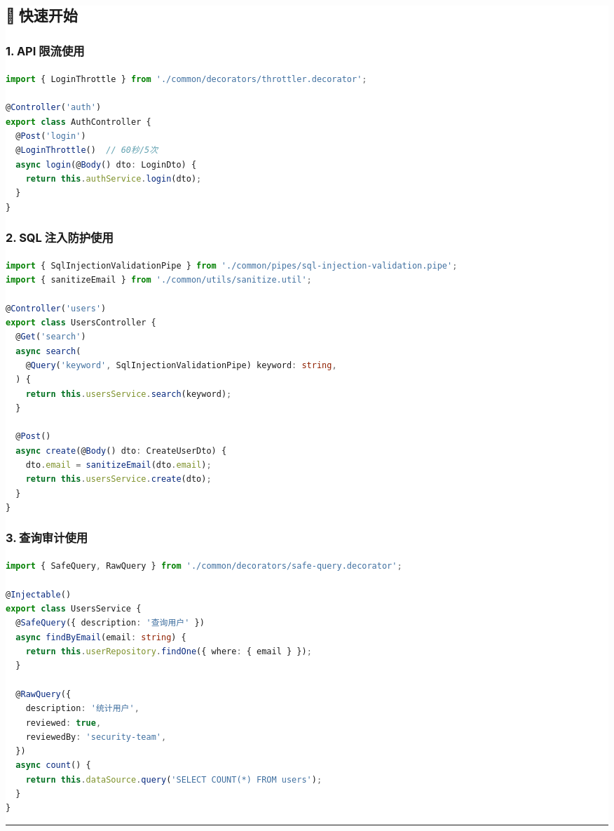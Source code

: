 
## 🚀 快速开始

### 1. API 限流使用

```typescript
import { LoginThrottle } from './common/decorators/throttler.decorator';

@Controller('auth')
export class AuthController {
  @Post('login')
  @LoginThrottle()  // 60秒/5次
  async login(@Body() dto: LoginDto) {
    return this.authService.login(dto);
  }
}
```

### 2. SQL 注入防护使用

```typescript
import { SqlInjectionValidationPipe } from './common/pipes/sql-injection-validation.pipe';
import { sanitizeEmail } from './common/utils/sanitize.util';

@Controller('users')
export class UsersController {
  @Get('search')
  async search(
    @Query('keyword', SqlInjectionValidationPipe) keyword: string,
  ) {
    return this.usersService.search(keyword);
  }

  @Post()
  async create(@Body() dto: CreateUserDto) {
    dto.email = sanitizeEmail(dto.email);
    return this.usersService.create(dto);
  }
}
```

### 3. 查询审计使用

```typescript
import { SafeQuery, RawQuery } from './common/decorators/safe-query.decorator';

@Injectable()
export class UsersService {
  @SafeQuery({ description: '查询用户' })
  async findByEmail(email: string) {
    return this.userRepository.findOne({ where: { email } });
  }

  @RawQuery({
    description: '统计用户',
    reviewed: true,
    reviewedBy: 'security-team',
  })
  async count() {
    return this.dataSource.query('SELECT COUNT(*) FROM users');
  }
}
```

---